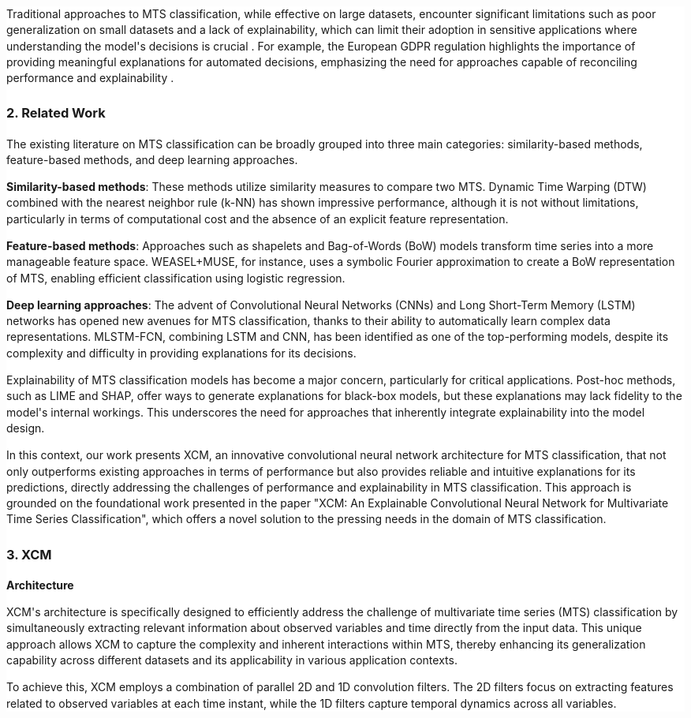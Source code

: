 Traditional approaches to MTS classification, while effective on large datasets, encounter significant limitations such as poor generalization on small datasets and a lack of explainability, which can limit their adoption in sensitive applications where understanding the model's decisions is crucial . For example, the European GDPR regulation highlights the importance of providing meaningful explanations for automated decisions, emphasizing the need for approaches capable of reconciling performance and explainability .

### 2. Related Work

The existing literature on MTS classification can be broadly grouped into three main categories: similarity-based methods, feature-based methods, and deep learning approaches.

**Similarity-based methods**: These methods utilize similarity measures to compare two MTS. Dynamic Time Warping (DTW) combined with the nearest neighbor rule (k-NN) has shown impressive performance, although it is not without limitations, particularly in terms of computational cost and the absence of an explicit feature representation.

**Feature-based methods**: Approaches such as shapelets and Bag-of-Words (BoW) models transform time series into a more manageable feature space. WEASEL+MUSE, for instance, uses a symbolic Fourier approximation to create a BoW representation of MTS, enabling efficient classification using logistic regression.

**Deep learning approaches**: The advent of Convolutional Neural Networks (CNNs) and Long Short-Term Memory (LSTM) networks has opened new avenues for MTS classification, thanks to their ability to automatically learn complex data representations. MLSTM-FCN, combining LSTM and CNN, has been identified as one of the top-performing models, despite its complexity and difficulty in providing explanations for its decisions.

Explainability of MTS classification models has become a major concern, particularly for critical applications. Post-hoc methods, such as LIME and SHAP, offer ways to generate explanations for black-box models, but these explanations may lack fidelity to the model's internal workings. This underscores the need for approaches that inherently integrate explainability into the model design.

In this context, our work presents XCM, an innovative convolutional neural network architecture for MTS classification, that not only outperforms existing approaches in terms of performance but also provides reliable and intuitive explanations for its predictions, directly addressing the challenges of performance and explainability in MTS classification. This approach is grounded on the foundational work presented in the paper "XCM: An Explainable Convolutional Neural Network for Multivariate Time Series Classification", which offers a novel solution to the pressing needs in the domain of MTS classification.

### 3. XCM

**Architecture**

XCM's architecture is specifically designed to efficiently address the challenge of multivariate time series (MTS) classification by simultaneously extracting relevant information about observed variables and time directly from the input data. This unique approach allows XCM to capture the complexity and inherent interactions within MTS, thereby enhancing its generalization capability across different datasets and its applicability in various application contexts.

To achieve this, XCM employs a combination of parallel 2D and 1D convolution filters. The 2D filters focus on extracting features related to observed variables at each time instant, while the 1D filters capture temporal dynamics across all variables.
